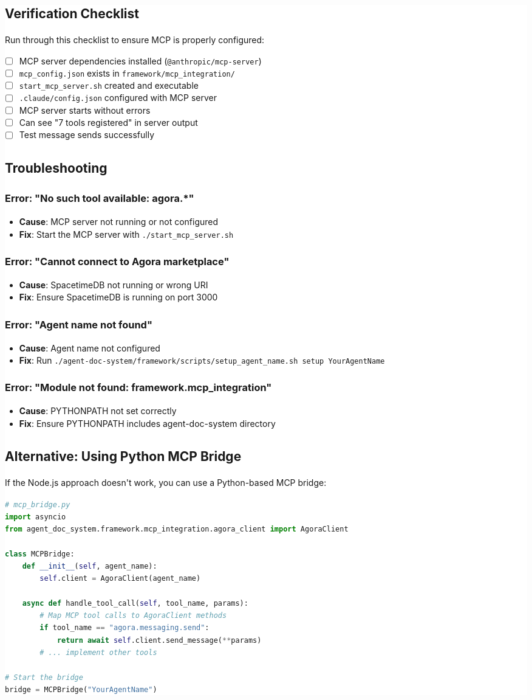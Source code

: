 ## Verification Checklist

Run through this checklist to ensure MCP is properly configured:

- [ ] MCP server dependencies installed (`@anthropic/mcp-server`)
- [ ] `mcp_config.json` exists in `framework/mcp_integration/`
- [ ] `start_mcp_server.sh` created and executable
- [ ] `.claude/config.json` configured with MCP server
- [ ] MCP server starts without errors
- [ ] Can see "7 tools registered" in server output
- [ ] Test message sends successfully

## Troubleshooting

### Error: "No such tool available: agora.*"
- **Cause**: MCP server not running or not configured
- **Fix**: Start the MCP server with `./start_mcp_server.sh`

### Error: "Cannot connect to Agora marketplace"
- **Cause**: SpacetimeDB not running or wrong URI
- **Fix**: Ensure SpacetimeDB is running on port 3000

### Error: "Agent name not found"
- **Cause**: Agent name not configured
- **Fix**: Run `./agent-doc-system/framework/scripts/setup_agent_name.sh setup YourAgentName`

### Error: "Module not found: framework.mcp_integration"
- **Cause**: PYTHONPATH not set correctly
- **Fix**: Ensure PYTHONPATH includes agent-doc-system directory

## Alternative: Using Python MCP Bridge

If the Node.js approach doesn't work, you can use a Python-based MCP bridge:

```python
# mcp_bridge.py
import asyncio
from agent_doc_system.framework.mcp_integration.agora_client import AgoraClient

class MCPBridge:
    def __init__(self, agent_name):
        self.client = AgoraClient(agent_name)
    
    async def handle_tool_call(self, tool_name, params):
        # Map MCP tool calls to AgoraClient methods
        if tool_name == "agora.messaging.send":
            return await self.client.send_message(**params)
        # ... implement other tools
        
# Start the bridge
bridge = MCPBridge("YourAgentName")
```

